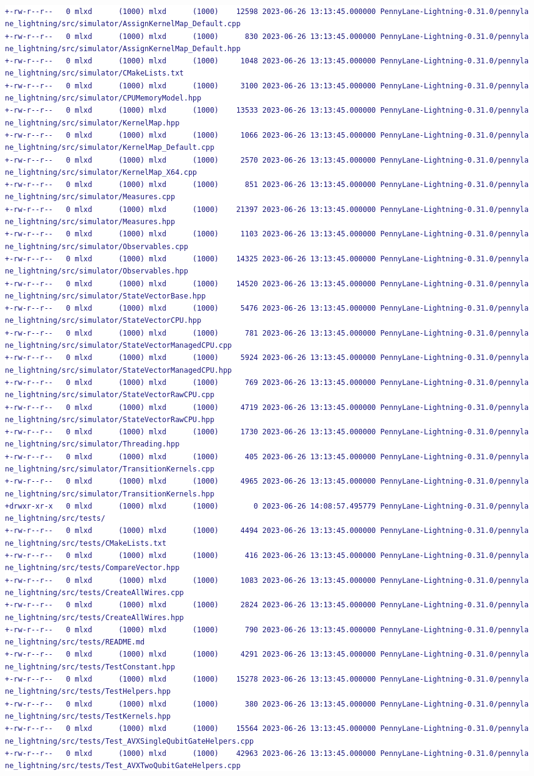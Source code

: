 ```diff
+-rw-r--r--   0 mlxd      (1000) mlxd      (1000)    12598 2023-06-26 13:13:45.000000 PennyLane-Lightning-0.31.0/pennylane_lightning/src/simulator/AssignKernelMap_Default.cpp
+-rw-r--r--   0 mlxd      (1000) mlxd      (1000)      830 2023-06-26 13:13:45.000000 PennyLane-Lightning-0.31.0/pennylane_lightning/src/simulator/AssignKernelMap_Default.hpp
+-rw-r--r--   0 mlxd      (1000) mlxd      (1000)     1048 2023-06-26 13:13:45.000000 PennyLane-Lightning-0.31.0/pennylane_lightning/src/simulator/CMakeLists.txt
+-rw-r--r--   0 mlxd      (1000) mlxd      (1000)     3100 2023-06-26 13:13:45.000000 PennyLane-Lightning-0.31.0/pennylane_lightning/src/simulator/CPUMemoryModel.hpp
+-rw-r--r--   0 mlxd      (1000) mlxd      (1000)    13533 2023-06-26 13:13:45.000000 PennyLane-Lightning-0.31.0/pennylane_lightning/src/simulator/KernelMap.hpp
+-rw-r--r--   0 mlxd      (1000) mlxd      (1000)     1066 2023-06-26 13:13:45.000000 PennyLane-Lightning-0.31.0/pennylane_lightning/src/simulator/KernelMap_Default.cpp
+-rw-r--r--   0 mlxd      (1000) mlxd      (1000)     2570 2023-06-26 13:13:45.000000 PennyLane-Lightning-0.31.0/pennylane_lightning/src/simulator/KernelMap_X64.cpp
+-rw-r--r--   0 mlxd      (1000) mlxd      (1000)      851 2023-06-26 13:13:45.000000 PennyLane-Lightning-0.31.0/pennylane_lightning/src/simulator/Measures.cpp
+-rw-r--r--   0 mlxd      (1000) mlxd      (1000)    21397 2023-06-26 13:13:45.000000 PennyLane-Lightning-0.31.0/pennylane_lightning/src/simulator/Measures.hpp
+-rw-r--r--   0 mlxd      (1000) mlxd      (1000)     1103 2023-06-26 13:13:45.000000 PennyLane-Lightning-0.31.0/pennylane_lightning/src/simulator/Observables.cpp
+-rw-r--r--   0 mlxd      (1000) mlxd      (1000)    14325 2023-06-26 13:13:45.000000 PennyLane-Lightning-0.31.0/pennylane_lightning/src/simulator/Observables.hpp
+-rw-r--r--   0 mlxd      (1000) mlxd      (1000)    14520 2023-06-26 13:13:45.000000 PennyLane-Lightning-0.31.0/pennylane_lightning/src/simulator/StateVectorBase.hpp
+-rw-r--r--   0 mlxd      (1000) mlxd      (1000)     5476 2023-06-26 13:13:45.000000 PennyLane-Lightning-0.31.0/pennylane_lightning/src/simulator/StateVectorCPU.hpp
+-rw-r--r--   0 mlxd      (1000) mlxd      (1000)      781 2023-06-26 13:13:45.000000 PennyLane-Lightning-0.31.0/pennylane_lightning/src/simulator/StateVectorManagedCPU.cpp
+-rw-r--r--   0 mlxd      (1000) mlxd      (1000)     5924 2023-06-26 13:13:45.000000 PennyLane-Lightning-0.31.0/pennylane_lightning/src/simulator/StateVectorManagedCPU.hpp
+-rw-r--r--   0 mlxd      (1000) mlxd      (1000)      769 2023-06-26 13:13:45.000000 PennyLane-Lightning-0.31.0/pennylane_lightning/src/simulator/StateVectorRawCPU.cpp
+-rw-r--r--   0 mlxd      (1000) mlxd      (1000)     4719 2023-06-26 13:13:45.000000 PennyLane-Lightning-0.31.0/pennylane_lightning/src/simulator/StateVectorRawCPU.hpp
+-rw-r--r--   0 mlxd      (1000) mlxd      (1000)     1730 2023-06-26 13:13:45.000000 PennyLane-Lightning-0.31.0/pennylane_lightning/src/simulator/Threading.hpp
+-rw-r--r--   0 mlxd      (1000) mlxd      (1000)      405 2023-06-26 13:13:45.000000 PennyLane-Lightning-0.31.0/pennylane_lightning/src/simulator/TransitionKernels.cpp
+-rw-r--r--   0 mlxd      (1000) mlxd      (1000)     4965 2023-06-26 13:13:45.000000 PennyLane-Lightning-0.31.0/pennylane_lightning/src/simulator/TransitionKernels.hpp
+drwxr-xr-x   0 mlxd      (1000) mlxd      (1000)        0 2023-06-26 14:08:57.495779 PennyLane-Lightning-0.31.0/pennylane_lightning/src/tests/
+-rw-r--r--   0 mlxd      (1000) mlxd      (1000)     4494 2023-06-26 13:13:45.000000 PennyLane-Lightning-0.31.0/pennylane_lightning/src/tests/CMakeLists.txt
+-rw-r--r--   0 mlxd      (1000) mlxd      (1000)      416 2023-06-26 13:13:45.000000 PennyLane-Lightning-0.31.0/pennylane_lightning/src/tests/CompareVector.hpp
+-rw-r--r--   0 mlxd      (1000) mlxd      (1000)     1083 2023-06-26 13:13:45.000000 PennyLane-Lightning-0.31.0/pennylane_lightning/src/tests/CreateAllWires.cpp
+-rw-r--r--   0 mlxd      (1000) mlxd      (1000)     2824 2023-06-26 13:13:45.000000 PennyLane-Lightning-0.31.0/pennylane_lightning/src/tests/CreateAllWires.hpp
+-rw-r--r--   0 mlxd      (1000) mlxd      (1000)      790 2023-06-26 13:13:45.000000 PennyLane-Lightning-0.31.0/pennylane_lightning/src/tests/README.md
+-rw-r--r--   0 mlxd      (1000) mlxd      (1000)     4291 2023-06-26 13:13:45.000000 PennyLane-Lightning-0.31.0/pennylane_lightning/src/tests/TestConstant.hpp
+-rw-r--r--   0 mlxd      (1000) mlxd      (1000)    15278 2023-06-26 13:13:45.000000 PennyLane-Lightning-0.31.0/pennylane_lightning/src/tests/TestHelpers.hpp
+-rw-r--r--   0 mlxd      (1000) mlxd      (1000)      380 2023-06-26 13:13:45.000000 PennyLane-Lightning-0.31.0/pennylane_lightning/src/tests/TestKernels.hpp
+-rw-r--r--   0 mlxd      (1000) mlxd      (1000)    15564 2023-06-26 13:13:45.000000 PennyLane-Lightning-0.31.0/pennylane_lightning/src/tests/Test_AVXSingleQubitGateHelpers.cpp
+-rw-r--r--   0 mlxd      (1000) mlxd      (1000)    42963 2023-06-26 13:13:45.000000 PennyLane-Lightning-0.31.0/pennylane_lightning/src/tests/Test_AVXTwoQubitGateHelpers.cpp
```